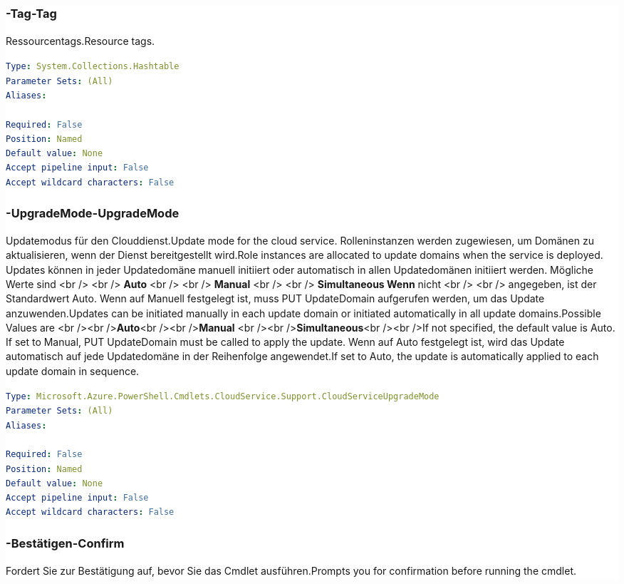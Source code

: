### <span data-ttu-id="e0143-159">-Tag</span><span class="sxs-lookup"><span data-stu-id="e0143-159">-Tag</span></span>
<span data-ttu-id="e0143-160">Ressourcentags.</span><span class="sxs-lookup"><span data-stu-id="e0143-160">Resource tags.</span></span>

```yaml
Type: System.Collections.Hashtable
Parameter Sets: (All)
Aliases:

Required: False
Position: Named
Default value: None
Accept pipeline input: False
Accept wildcard characters: False
```

### <span data-ttu-id="e0143-161">-UpgradeMode</span><span class="sxs-lookup"><span data-stu-id="e0143-161">-UpgradeMode</span></span>
<span data-ttu-id="e0143-162">Updatemodus für den Clouddienst.</span><span class="sxs-lookup"><span data-stu-id="e0143-162">Update mode for the cloud service.</span></span>
<span data-ttu-id="e0143-163">Rolleninstanzen werden zugewiesen, um Domänen zu aktualisieren, wenn der Dienst bereitgestellt wird.</span><span class="sxs-lookup"><span data-stu-id="e0143-163">Role instances are allocated to update domains when the service is deployed.</span></span>
<span data-ttu-id="e0143-164">Updates können in jeder Updatedomäne manuell initiiert oder automatisch in allen Updatedomänen initiiert werden. Mögliche Werte sind \<br /\> \<br /\> **Auto** \<br /\> \<br /\> **Manual** \<br /\> \<br /\> **Simultaneous Wenn** nicht \<br /\> \<br /\> angegeben, ist der Standardwert Auto. Wenn auf Manuell festgelegt ist, muss PUT UpdateDomain aufgerufen werden, um das Update anzuwenden.</span><span class="sxs-lookup"><span data-stu-id="e0143-164">Updates can be initiated manually in each update domain or initiated automatically in all update domains.Possible Values are \<br /\>\<br /\>**Auto**\<br /\>\<br /\>**Manual** \<br /\>\<br /\>**Simultaneous**\<br /\>\<br /\>If not specified, the default value is Auto. If set to Manual, PUT UpdateDomain must be called to apply the update.</span></span>
<span data-ttu-id="e0143-165">Wenn auf Auto festgelegt ist, wird das Update automatisch auf jede Updatedomäne in der Reihenfolge angewendet.</span><span class="sxs-lookup"><span data-stu-id="e0143-165">If set to Auto, the update is automatically applied to each update domain in sequence.</span></span>

```yaml
Type: Microsoft.Azure.PowerShell.Cmdlets.CloudService.Support.CloudServiceUpgradeMode
Parameter Sets: (All)
Aliases:

Required: False
Position: Named
Default value: None
Accept pipeline input: False
Accept wildcard characters: False
```

### <span data-ttu-id="e0143-166">-Bestätigen</span><span class="sxs-lookup"><span data-stu-id="e0143-166">-Confirm</span></span>
<span data-ttu-id="e0143-167">Fordert Sie zur Bestätigung auf, bevor Sie das Cmdlet ausführen.</span><span class="sxs-lookup"><span data-stu-id="e0143-167">Prompts you for confirmation before running the cmdlet.</span></span>
